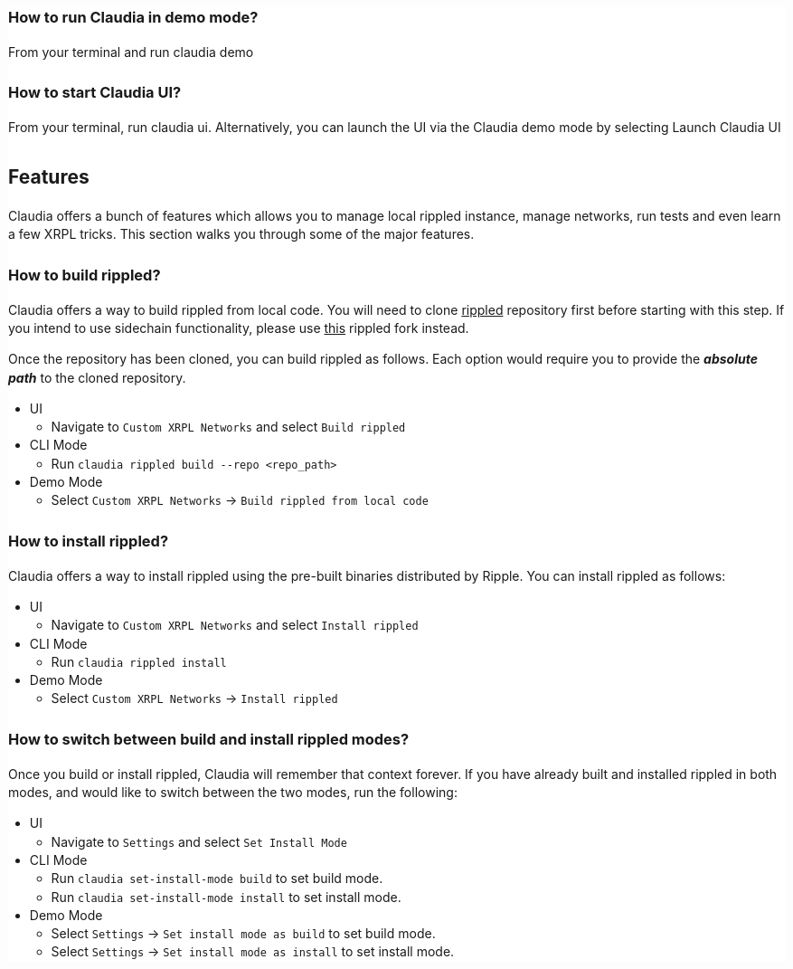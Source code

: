 ### How to run Claudia in demo mode?
From your terminal and run claudia demo

### How to start Claudia UI?
From your terminal, run claudia ui. Alternatively, you can launch the UI via the Claudia demo mode by selecting Launch Claudia UI

## Features
Claudia offers a bunch of features which allows you to manage local rippled instance, manage networks, run tests and even learn a few XRPL tricks. This section walks you through some of the major features.

### How to build rippled?
Claudia offers a way to build rippled from local code. You will need to clone [rippled](https://github.com/XRPLF/rippled) repository first before starting with this step. If you intend to use sidechain functionality, please use [this](https://github.com/seelabs/rippled/tree/xbridge) rippled fork instead.

Once the repository has been cloned, you can build rippled as follows. Each option would require you to provide the ***absolute path*** to the cloned repository.

- UI
  - Navigate to `Custom XRPL Networks` and select `Build rippled`
- CLI Mode
  - Run `claudia rippled build --repo <repo_path>`
- Demo Mode
  - Select `Custom XRPL Networks` -> `Build rippled from local code`

### How to install rippled?
Claudia offers a way to install rippled using the pre-built binaries distributed by Ripple. You can install rippled as follows:
- UI
  - Navigate to `Custom XRPL Networks` and select `Install rippled` 
- CLI Mode
  - Run `claudia rippled install`
- Demo Mode
  - Select `Custom XRPL Networks` -> `Install rippled`

### How to switch between build and install rippled modes?
Once you build or install rippled, Claudia will remember that context forever. If you have already built and installed rippled in both modes, and would like to switch between the two modes, run the following:
- UI
  - Navigate to `Settings` and select `Set Install Mode`
- CLI Mode
  - Run `claudia set-install-mode build` to set build mode.
  - Run `claudia set-install-mode install` to set install mode.
- Demo Mode
  - Select `Settings` ->  `Set install mode as build` to set build mode.
  - Select `Settings` -> `Set install mode as install` to set install mode.
